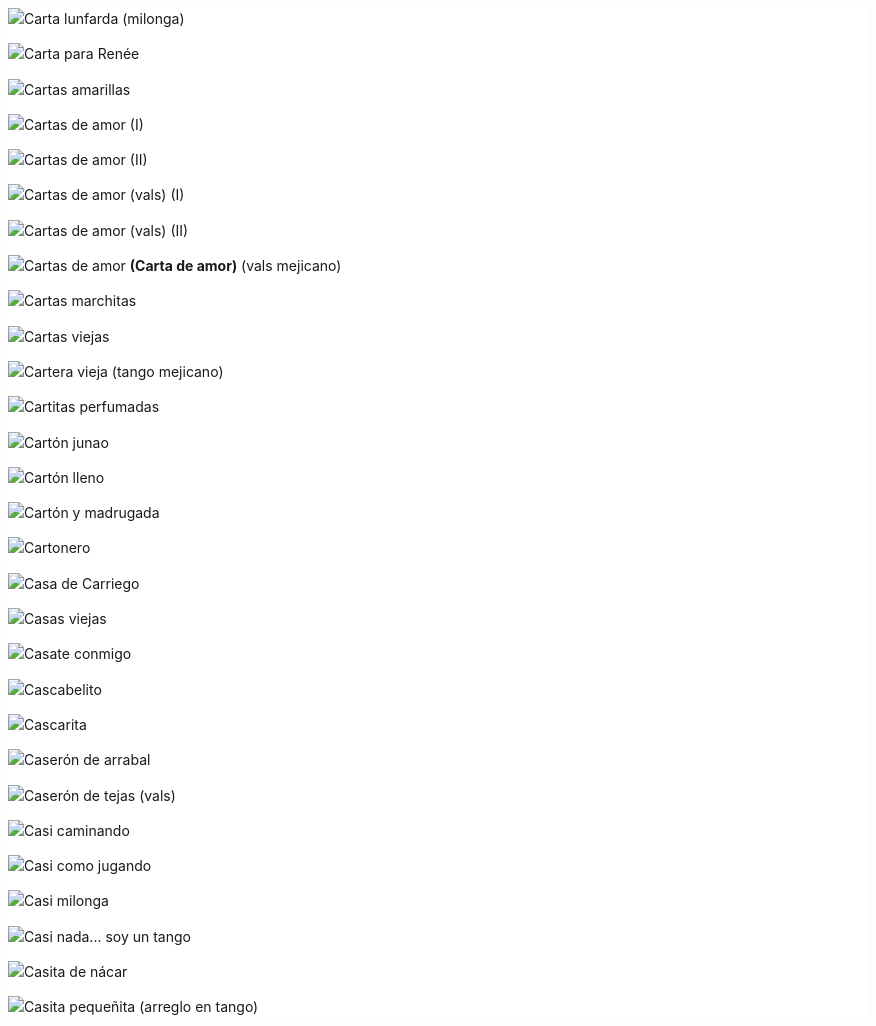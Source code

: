 [![](../Graficos/Boton.gif)](../Letras%20290908/CARTA%20LUNFARDA%20mil.htm)Carta lunfarda   (milonga)

[![](../Graficos/Boton.gif)](../LetrasTangos/CARTA%20PARA%20RENEE.htm)Carta para Renée

[![](../Graficos/Boton.gif)](../Letras%20291012/CARTAS%20AMARILLAS.htm)Cartas amarillas

[![](../Graficos/Boton.gif)](../Letras%20121205/CARTAS%20DE%20AMOR%20I.htm)Cartas de amor  (I)

[![](../Graficos/Boton.gif)](../Letras%20300814/CARTAS%20DE%20AMOR%20II.htm)Cartas de amor  (II)

[![](../Graficos/Boton.gif)](../Letras%20121205/CARTAS%20DE%20AMOR%20vals.htm)Cartas de amor   (vals)  (I)

[![](../Graficos/Boton.gif)](../Letras%20300814/CARTAS%20DE%20AMOR%20vals%20II.htm)Cartas de amor   (vals)  (II)

[![](../Graficos/Boton.gif)](../Letras%20300814/CARTA%20DE%20AMOR%20vals%20mejicano.htm)Cartas de amor   **(Carta de amor)**  (vals mejicano)

[![](../Graficos/Boton.gif)](../Letras%20300814/CARTAS%20MARCHITAS.htm)Cartas marchitas

[![](../Graficos/Boton.gif)](../Letras%20191004/CARTAS%20VIEJAS.htm)Cartas viejas

[![](../Graficos/Boton.gif)](../Letras%20281007/CARTERA%20VIEJA%20t%20mex.htm)Cartera vieja   (tango mejicano)

[![](../Graficos/Boton.gif)](../Otras%20Letras/CARTITAS%20PERFUMADAS.htm)Cartitas perfumadas

[![](../Graficos/Boton.gif)](../LetrasTangos/CARTON%20JUNAO.htm)Cartón junao

[![](../Graficos/Boton.gif)](../Letras%20300814/CARTON%20LLENO.htm)Cartón lleno

[![](../Graficos/Boton.gif)](../Letras%20291010/CARTON%20Y%20MADRUGADA.htm)Cartón y madrugada

[![](../Graficos/Boton.gif)](../Letras%20300814/CARTONERO.htm)Cartonero

[![](../Graficos/Boton.gif)](../Letras%20130207/CASA%20DE%20CARRIEGO.htm)Casa de Carriego

[![](../Graficos/Boton.gif)](../LetrasTangos/CASAS%20VIEJAS.htm)Casas viejas

[![](../Graficos/Boton.gif)](../Letras%20291010/CASATE%20CONMIGO.htm)Casate conmigo

[![](../Graficos/Boton.gif)](../LetrasTangos/CASCABELITO.htm)Cascabelito

[![](../Graficos/Boton.gif)](../Letras%20300814/CASCARITA.htm)Cascarita

[![](../Graficos/Boton.gif)](../Letras%20300814/CASERON%20DE%20ARRABAL.htm)Caserón de arrabal

[![](../Graficos/Boton.gif)](../LetrasTangos/CASERON%20DE%20TEJAS%20vals.htm)Caserón de tejas (vals)

[![](../Graficos/Boton.gif)](../Letras%20281007/CASI%20CAMINANDO.htm)Casi caminando

[![](../Graficos/Boton.gif)](../Letras%20291010/CASI%20COMO%20JUGANDO.htm)Casi como jugando

[![](../Graficos/Boton.gif)](../Letras%20300814/CASI%20MILONGA.htm)Casi milonga

[![](../Graficos/Boton.gif)](../LetrasTangos/CASI%20NADA%20SOY%20UN%20TANGO.htm)Casi nada... soy un tango

[![](../Graficos/Boton.gif)](../LetrasTangos/CASITA%20DE%20NACAR.htm)Casita de nácar

[![](../Graficos/Boton.gif)](../Letras%20291012/CASITA%20PEQUENITA%20arr%20en%20T.htm)Casita pequeñita   (arreglo en tango)
